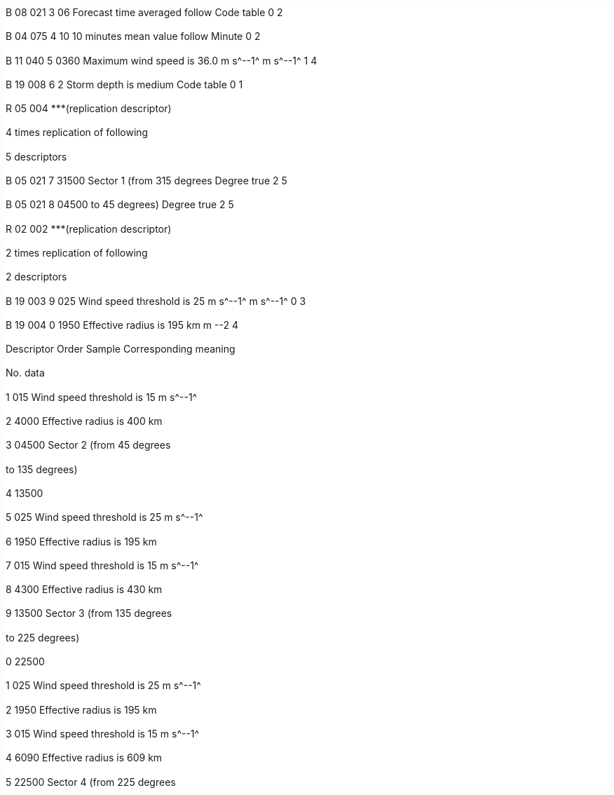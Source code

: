 B 08 021 3 06 Forecast time averaged follow Code table 0 2

B 04 075 4 10 10 minutes mean value follow Minute 0 2

B 11 040 5 0360 Maximum wind speed is 36.0 m s^--1^ m s^--1^ 1 4

B 19 008 6 2 Storm depth is medium Code table 0 1

R 05 004 \*\*\*(replication descriptor)

4 times replication of following

5 descriptors

B 05 021 7 31500 Sector 1 (from 315 degrees Degree true 2 5

B 05 021 8 04500 to 45 degrees) Degree true 2 5

R 02 002 \*\*\*(replication descriptor)

2 times replication of following

2 descriptors

B 19 003 9 025 Wind speed threshold is 25 m s^--1^ m s^--1^ 0 3

B 19 004 0 1950 Effective radius is 195 km m --2 4

Descriptor Order Sample Corresponding meaning

No. data

1 015 Wind speed threshold is 15 m s^--1^

2 4000 Effective radius is 400 km

3 04500 Sector 2 (from 45 degrees

to 135 degrees)

4 13500

5 025 Wind speed threshold is 25 m s^--1^

6 1950 Effective radius is 195 km

7 015 Wind speed threshold is 15 m s^--1^

8 4300 Effective radius is 430 km

9 13500 Sector 3 (from 135 degrees

to 225 degrees)

0 22500

1 025 Wind speed threshold is 25 m s^--1^

2 1950 Effective radius is 195 km

3 015 Wind speed threshold is 15 m s^--1^

4 6090 Effective radius is 609 km

5 22500 Sector 4 (from 225 degrees
